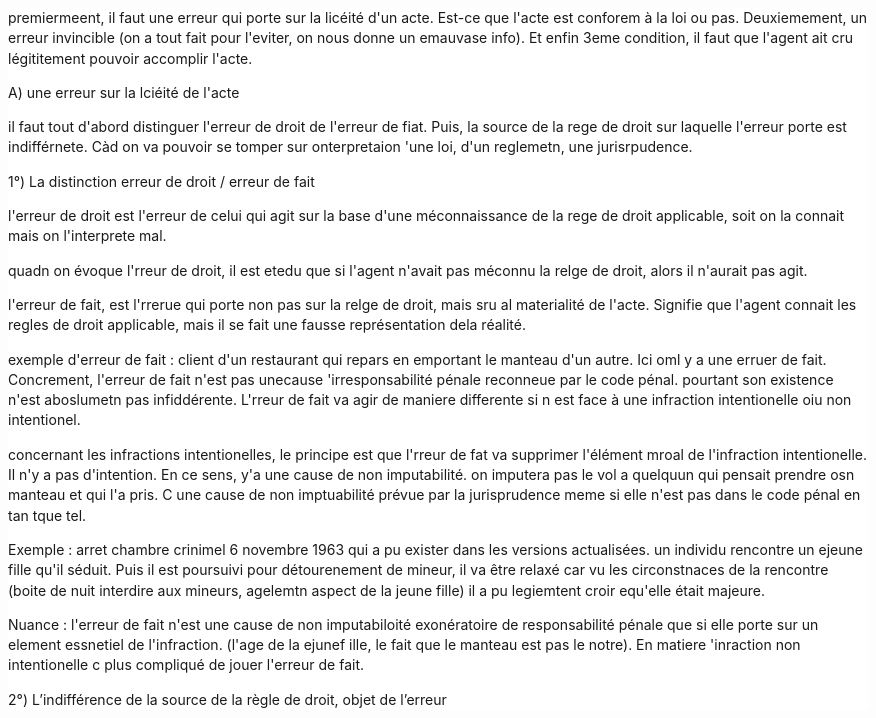 premiermeent, il faut une erreur qui porte sur la licéité d'un acte. Est-ce que l'acte est conforem à la loi ou pas. Deuxiemement, un erreur invincible (on a tout fait pour l'eviter, on nous donne un emauvase info). Et enfin 3eme condition, il faut que l'agent ait cru légititement pouvoir accomplir l'acte.



A) une erreur sur la lciéité de l'acte


il faut tout d'abord distinguer l'erreur de droit de l'erreur de fiat. Puis, la source de la rege de droit sur laquelle l'erreur porte est indifférnete. Càd on va pouvoir se tomper sur onterpretaion 'une loi, d'un reglemetn, une jurisrpudence.

1°) La distinction erreur de droit / erreur de fait

l'erreur de droit est l'erreur de celui qui agit sur la base d'une méconnaissance de la rege de droit applicable, soit on la connait mais on l'interprete mal.

quadn on évoque l'rreur de droit, il est etedu que si l'agent n'avait pas méconnu la relge de droit, alors il n'aurait pas agit. 

l'erreur de fait, est l'rrerue qui porte non pas sur la relge de droit, mais sru al materialité de l'acte. Signifie que l'agent connait les regles de droit applicable, mais il se fait une fausse représentation dela réalité. 

exemple d'erreur de fait : client d'un restaurant qui repars en emportant le manteau d'un autre. Ici oml y a une erruer de fait. Concrement, l'erreur de fait n'est pas unecause 'irresponsabilité pénale reconneue par le code pénal. pourtant son existence n'est aboslumetn pas infiddérente. L'rreur de fait va agir de maniere differente si n est face à une infraction intentionelle oiu non intentionel.

concernant les infractions intentionelles, le principe est que l'rreur de fat va supprimer l'élément mroal de l'infraction intentionelle. Il n'y a pas d'intention. En ce sens, y'a une cause de non imputabilité. on imputera pas le vol a quelquun qui pensait prendre osn manteau et qui l'a pris. C une cause de non imptuabilité prévue par la jurisprudence meme si elle n'est pas dans le code pénal en tan tque tel.

Exemple : arret chambre crinimel 6 novembre 1963 qui a pu exister dans les versions actualisées. un individu rencontre un ejeune fille qu'il séduit. Puis il est poursuivi pour détourenement de mineur, il va être relaxé car vu les circonstnaces de la rencontre (boite de nuit interdire aux mineurs, agelemtn aspect de la jeune fille) il a pu legiemtent croir equ'elle était majeure.

Nuance : l'erreur de fait n'est une cause de non imputabiloité exonératoire de responsabilité pénale que si elle porte sur un element essnetiel de l'infraction. (l'age de la ejunef ille, le fait que le manteau est pas le notre). En matiere 'inraction non intentionelle c plus compliqué de jouer l'erreur de fait. 

2°) L’indifférence de la source de la règle de droit, objet de l’erreur